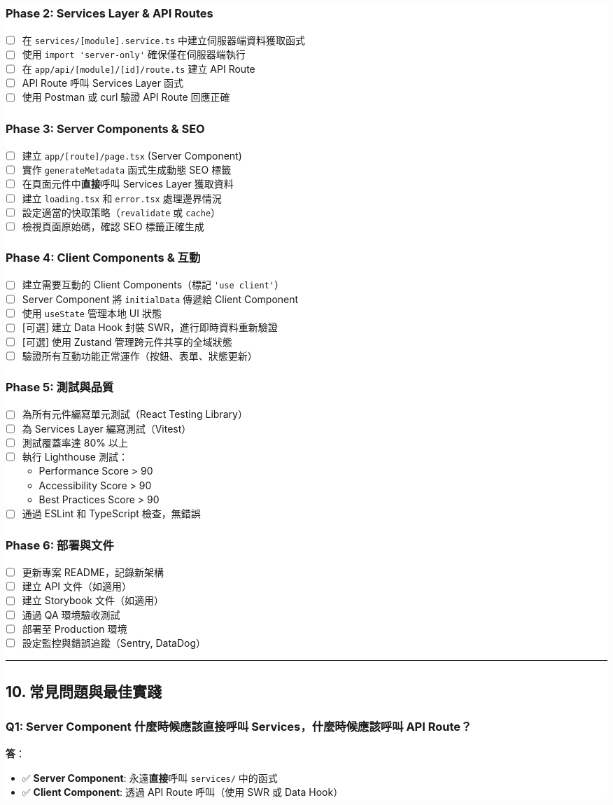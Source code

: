 ### Phase 2: Services Layer & API Routes
- [ ] 在 `services/[module].service.ts` 中建立伺服器端資料獲取函式
- [ ] 使用 `import 'server-only'` 確保僅在伺服器端執行
- [ ] 在 `app/api/[module]/[id]/route.ts` 建立 API Route
- [ ] API Route 呼叫 Services Layer 函式
- [ ] 使用 Postman 或 curl 驗證 API Route 回應正確

### Phase 3: Server Components & SEO
- [ ] 建立 `app/[route]/page.tsx` (Server Component)
- [ ] 實作 `generateMetadata` 函式生成動態 SEO 標籤
- [ ] 在頁面元件中**直接**呼叫 Services Layer 獲取資料
- [ ] 建立 `loading.tsx` 和 `error.tsx` 處理邊界情況
- [ ] 設定適當的快取策略（`revalidate` 或 `cache`）
- [ ] 檢視頁面原始碼，確認 SEO 標籤正確生成

### Phase 4: Client Components & 互動
- [ ] 建立需要互動的 Client Components（標記 `'use client'`）
- [ ] Server Component 將 `initialData` 傳遞給 Client Component
- [ ] 使用 `useState` 管理本地 UI 狀態
- [ ] [可選] 建立 Data Hook 封裝 SWR，進行即時資料重新驗證
- [ ] [可選] 使用 Zustand 管理跨元件共享的全域狀態
- [ ] 驗證所有互動功能正常運作（按鈕、表單、狀態更新）

### Phase 5: 測試與品質
- [ ] 為所有元件編寫單元測試（React Testing Library）
- [ ] 為 Services Layer 編寫測試（Vitest）
- [ ] 測試覆蓋率達 80% 以上
- [ ] 執行 Lighthouse 測試：
  - Performance Score > 90
  - Accessibility Score > 90
  - Best Practices Score > 90
- [ ] 通過 ESLint 和 TypeScript 檢查，無錯誤

### Phase 6: 部署與文件
- [ ] 更新專案 README，記錄新架構
- [ ] 建立 API 文件（如適用）
- [ ] 建立 Storybook 文件（如適用）
- [ ] 通過 QA 環境驗收測試
- [ ] 部署至 Production 環境
- [ ] 設定監控與錯誤追蹤（Sentry, DataDog）

---

## 10. 常見問題與最佳實踐

### Q1: Server Component 什麼時候應該直接呼叫 Services，什麼時候應該呼叫 API Route？
**答**：
- ✅ **Server Component**: 永遠**直接**呼叫 `services/` 中的函式
- ✅ **Client Component**: 透過 API Route 呼叫（使用 SWR 或 Data Hook）
